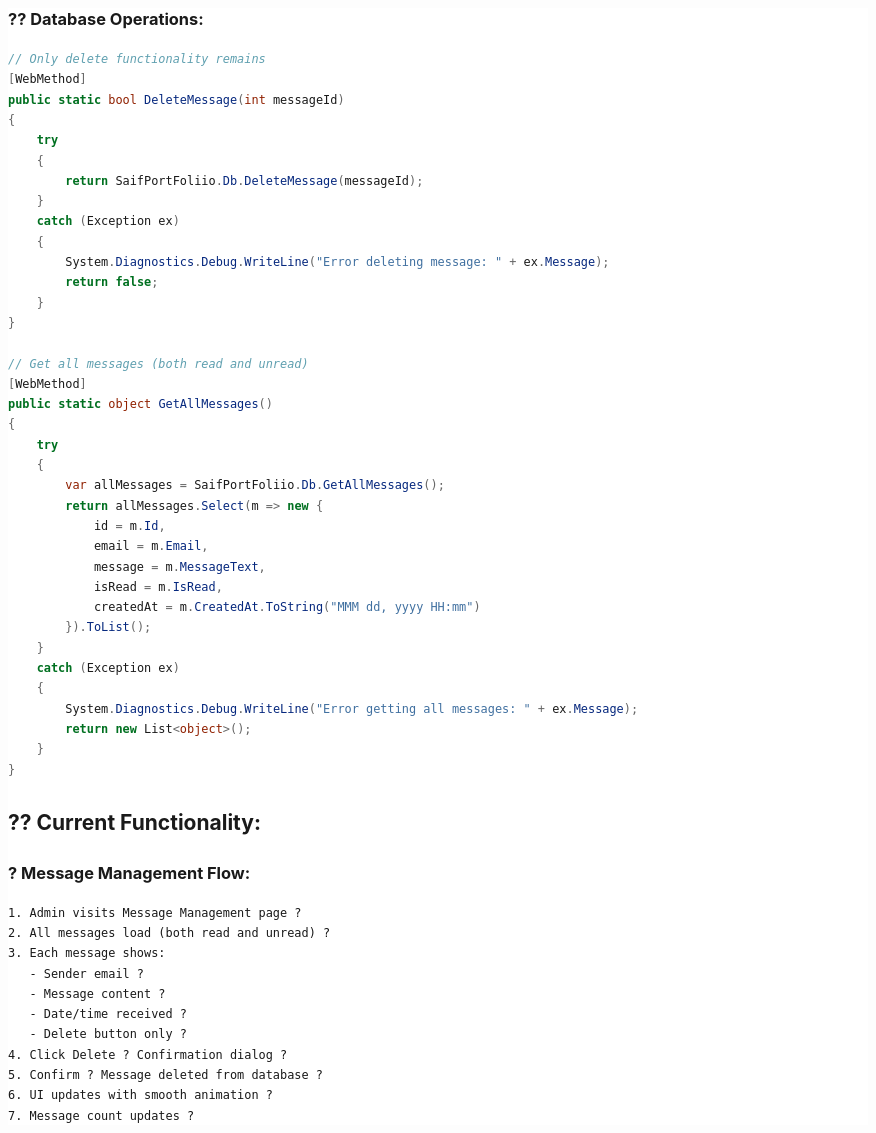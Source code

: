 ### **?? Database Operations:**
```csharp
// Only delete functionality remains
[WebMethod]
public static bool DeleteMessage(int messageId)
{
    try
    {
        return SaifPortFoliio.Db.DeleteMessage(messageId);
    }
    catch (Exception ex)
    {
        System.Diagnostics.Debug.WriteLine("Error deleting message: " + ex.Message);
        return false;
    }
}

// Get all messages (both read and unread)
[WebMethod]
public static object GetAllMessages()
{
    try
    {
        var allMessages = SaifPortFoliio.Db.GetAllMessages();
        return allMessages.Select(m => new {
            id = m.Id,
            email = m.Email,
            message = m.MessageText,
            isRead = m.IsRead,
            createdAt = m.CreatedAt.ToString("MMM dd, yyyy HH:mm")
        }).ToList();
    }
    catch (Exception ex)
    {
        System.Diagnostics.Debug.WriteLine("Error getting all messages: " + ex.Message);
        return new List<object>();
    }
}
```

## ?? **Current Functionality:**

### **? Message Management Flow:**
```
1. Admin visits Message Management page ?
2. All messages load (both read and unread) ?
3. Each message shows:
   - Sender email ?
   - Message content ?
   - Date/time received ?
   - Delete button only ?
4. Click Delete ? Confirmation dialog ?
5. Confirm ? Message deleted from database ?
6. UI updates with smooth animation ?
7. Message count updates ?
```
